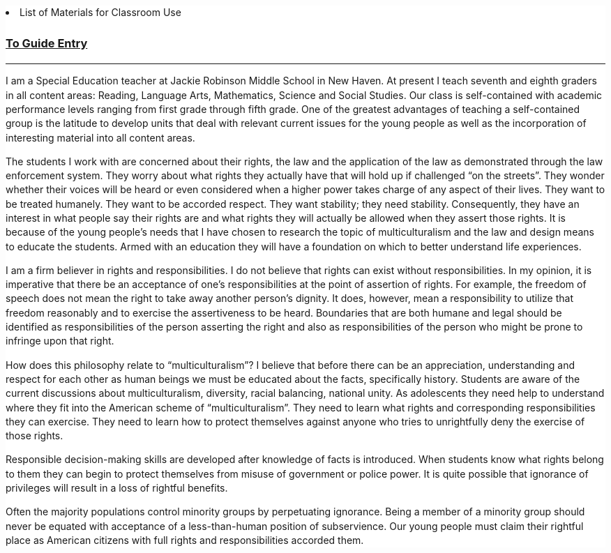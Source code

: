   <li>
    List of Materials for Classroom Use
   </li>
  </a>
 </ul>
 <h3>
  <a href="../../../guides/1996/1/96.01.15.x.html">
   To Guide Entry
  </a>
 </h3>
<hr/>
 I am a Special Education teacher at Jackie Robinson Middle School in New Haven. At present I teach seventh and eighth graders in all content areas: Reading, Language Arts, Mathematics, Science and Social Studies. Our class is self-contained with academic performance levels ranging from first grade through fifth grade. One of the greatest advantages of teaching a self-contained group is the latitude to develop units that deal with relevant current issues for the young people as well as the incorporation of interesting material into all content areas.
 <p>
  The students I work with are concerned about their rights, the law and the application of the law as demonstrated through the law enforcement system. They worry about what rights they actually have that will hold up if challenged “on the streets”. They wonder whether their voices will be heard or even considered when a higher power takes charge of any aspect of their lives. They want to be treated humanely. They want to be accorded respect. They want stability; they need stability. Consequently, they have an interest in what people say their rights are and what rights they will actually be allowed when they assert those rights. It is because of the young people’s needs that I have chosen to research the topic of multiculturalism and the law and design means to educate the students. Armed with an education they will have a foundation on which to better understand life experiences.
 </p>
 <p>
  I am a firm believer in rights and responsibilities. I do not believe that rights can exist without responsibilities. In my opinion, it is imperative that there be an acceptance of one’s responsibilities at the point of assertion of rights. For example, the freedom of speech does not mean the right to take away another person’s dignity. It does, however, mean a responsibility to utilize that freedom reasonably and to exercise the assertiveness to be heard. Boundaries that are both humane and legal should be identified as responsibilities of the person asserting the right and also as responsibilities of the person who might be prone to infringe upon that right.
 </p>
 <p>
  How does this philosophy relate to “multiculturalism”? I believe that before there can be an appreciation, understanding and respect for each other as human beings we must be educated about the facts, specifically history. Students are aware of the current discussions about multiculturalism, diversity, racial balancing, national unity. As adolescents they need help to understand where they fit into the American scheme of “multiculturalism”. They need to learn what rights and corresponding responsibilities they can exercise. They need to learn how to protect themselves against anyone who tries to unrightfully deny the exercise of those rights.
 </p>
 <p>
  Responsible decision-making skills are developed after knowledge of facts is introduced. When students know what rights belong to them they can begin to protect themselves from misuse of government or police power. It is quite possible that ignorance of privileges will result in a loss of rightful benefits.
 </p>
 <p>
  Often the majority populations control minority groups by perpetuating ignorance. Being a member of a minority group should never be equated with acceptance of a less-than-human position of subservience. Our young people must claim their rightful place as American citizens with full rights and responsibilities accorded them.
 </p>
 <p>